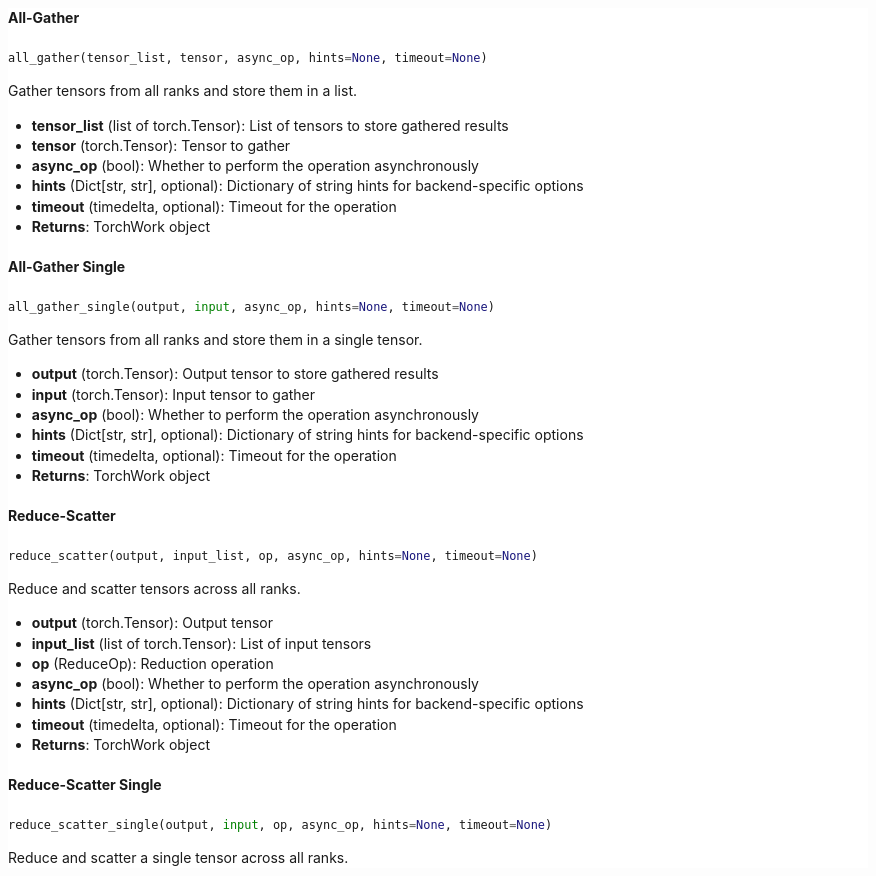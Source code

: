 #### All-Gather

```python
all_gather(tensor_list, tensor, async_op, hints=None, timeout=None)
```

Gather tensors from all ranks and store them in a list.

- **tensor_list** (list of torch.Tensor): List of tensors to store gathered
  results
- **tensor** (torch.Tensor): Tensor to gather
- **async_op** (bool): Whether to perform the operation asynchronously
- **hints** (Dict[str, str], optional): Dictionary of string hints for
  backend-specific options
- **timeout** (timedelta, optional): Timeout for the operation
- **Returns**: TorchWork object

#### All-Gather Single

```python
all_gather_single(output, input, async_op, hints=None, timeout=None)
```

Gather tensors from all ranks and store them in a single tensor.

- **output** (torch.Tensor): Output tensor to store gathered results
- **input** (torch.Tensor): Input tensor to gather
- **async_op** (bool): Whether to perform the operation asynchronously
- **hints** (Dict[str, str], optional): Dictionary of string hints for
  backend-specific options
- **timeout** (timedelta, optional): Timeout for the operation
- **Returns**: TorchWork object

#### Reduce-Scatter

```python
reduce_scatter(output, input_list, op, async_op, hints=None, timeout=None)
```

Reduce and scatter tensors across all ranks.

- **output** (torch.Tensor): Output tensor
- **input_list** (list of torch.Tensor): List of input tensors
- **op** (ReduceOp): Reduction operation
- **async_op** (bool): Whether to perform the operation asynchronously
- **hints** (Dict[str, str], optional): Dictionary of string hints for
  backend-specific options
- **timeout** (timedelta, optional): Timeout for the operation
- **Returns**: TorchWork object

#### Reduce-Scatter Single

```python
reduce_scatter_single(output, input, op, async_op, hints=None, timeout=None)
```

Reduce and scatter a single tensor across all ranks.
